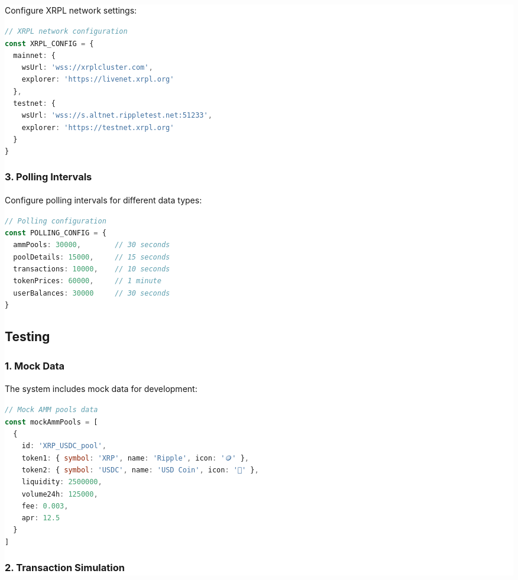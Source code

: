 Configure XRPL network settings:

```typescript
// XRPL network configuration
const XRPL_CONFIG = {
  mainnet: {
    wsUrl: 'wss://xrplcluster.com',
    explorer: 'https://livenet.xrpl.org'
  },
  testnet: {
    wsUrl: 'wss://s.altnet.rippletest.net:51233',
    explorer: 'https://testnet.xrpl.org'
  }
}
```

### 3. Polling Intervals

Configure polling intervals for different data types:

```typescript
// Polling configuration
const POLLING_CONFIG = {
  ammPools: 30000,        // 30 seconds
  poolDetails: 15000,     // 15 seconds
  transactions: 10000,    // 10 seconds
  tokenPrices: 60000,     // 1 minute
  userBalances: 30000     // 30 seconds
}
```

## Testing

### 1. Mock Data

The system includes mock data for development:

```typescript
// Mock AMM pools data
const mockAmmPools = [
  {
    id: 'XRP_USDC_pool',
    token1: { symbol: 'XRP', name: 'Ripple', icon: '🪙' },
    token2: { symbol: 'USDC', name: 'USD Coin', icon: '💎' },
    liquidity: 2500000,
    volume24h: 125000,
    fee: 0.003,
    apr: 12.5
  }
]
```

### 2. Transaction Simulation
